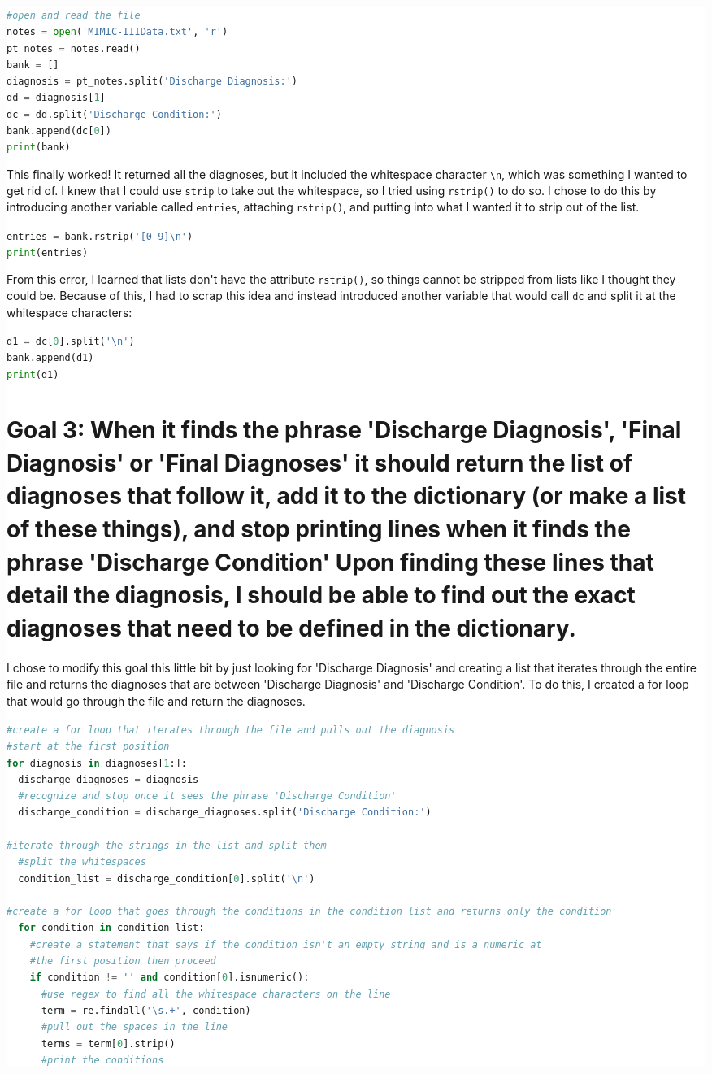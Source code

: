 ```python 
#open and read the file 
notes = open('MIMIC-IIIData.txt', 'r')
pt_notes = notes.read()
bank = []
diagnosis = pt_notes.split('Discharge Diagnosis:')
dd = diagnosis[1]
dc = dd.split('Discharge Condition:')
bank.append(dc[0])
print(bank)
```
This finally worked! It returned all the diagnoses, but it included the whitespace character `\n`, which was something I wanted to get rid of. I knew that I could use `strip` to take out the whitespace, so I tried using `rstrip()` to do so. I chose to do this by introducing another variable called `entries`, attaching `rstrip()`, and putting into what I wanted it to strip out of the list. 
```python 
entries = bank.rstrip('[0-9]\n')
print(entries)
```
From this error, I learned that lists don't have the attribute `rstrip()`, so things cannot be stripped from lists like I thought they could be. Because of this, I had to scrap this idea and instead introduced another variable that would call `dc` and split it at the whitespace characters: 
```python 
d1 = dc[0].split('\n')
bank.append(d1)
print(d1)
```
# Goal 3: When it finds the phrase 'Discharge Diagnosis', 'Final Diagnosis' or 'Final Diagnoses' it should return the list of diagnoses that follow it, add it to the dictionary (or make a list of these things), and stop printing lines when it finds the phrase 'Discharge Condition' Upon finding these lines that detail the diagnosis, I should be able to find out the exact diagnoses that need to be defined in the dictionary.

I chose to modify this goal this little bit by just looking for 'Discharge Diagnosis' and creating a list that iterates through the entire file and returns the diagnoses that are between 'Discharge Diagnosis' and 'Discharge Condition'. To do this, I created a for loop that would go through the file and return the diagnoses.

```python 
#create a for loop that iterates through the file and pulls out the diagnosis
#start at the first position
for diagnosis in diagnoses[1:]: 
  discharge_diagnoses = diagnosis
  #recognize and stop once it sees the phrase 'Discharge Condition'
  discharge_condition = discharge_diagnoses.split('Discharge Condition:')
  
#iterate through the strings in the list and split them
  #split the whitespaces
  condition_list = discharge_condition[0].split('\n')
  
#create a for loop that goes through the conditions in the condition list and returns only the condition
  for condition in condition_list: 
    #create a statement that says if the condition isn't an empty string and is a numeric at 
    #the first position then proceed
    if condition != '' and condition[0].isnumeric():
      #use regex to find all the whitespace characters on the line
      term = re.findall('\s.+', condition)
      #pull out the spaces in the line 
      terms = term[0].strip()
      #print the conditions
```